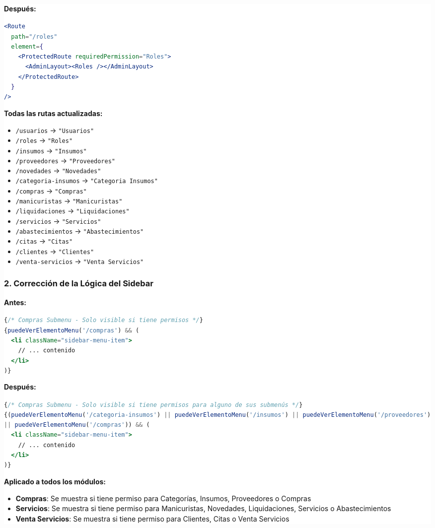 **Después:**
```jsx
<Route
  path="/roles"
  element={
    <ProtectedRoute requiredPermission="Roles">
      <AdminLayout><Roles /></AdminLayout>
    </ProtectedRoute>
  }
/>
```

**Todas las rutas actualizadas:**
- `/usuarios` → `"Usuarios"`
- `/roles` → `"Roles"`
- `/insumos` → `"Insumos"`
- `/proveedores` → `"Proveedores"`
- `/novedades` → `"Novedades"`
- `/categoria-insumos` → `"Categoria Insumos"`
- `/compras` → `"Compras"`
- `/manicuristas` → `"Manicuristas"`
- `/liquidaciones` → `"Liquidaciones"`
- `/servicios` → `"Servicios"`
- `/abastecimientos` → `"Abastecimientos"`
- `/citas` → `"Citas"`
- `/clientes` → `"Clientes"`
- `/venta-servicios` → `"Venta Servicios"`

### **2. Corrección de la Lógica del Sidebar**

**Antes:**
```jsx
{/* Compras Submenu - Solo visible si tiene permisos */}
{puedeVerElementoMenu('/compras') && (
  <li className="sidebar-menu-item">
    // ... contenido
  </li>
)}
```

**Después:**
```jsx
{/* Compras Submenu - Solo visible si tiene permisos para alguno de sus submenús */}
{(puedeVerElementoMenu('/categoria-insumos') || puedeVerElementoMenu('/insumos') || puedeVerElementoMenu('/proveedores') || puedeVerElementoMenu('/compras')) && (
  <li className="sidebar-menu-item">
    // ... contenido
  </li>
)}
```

**Aplicado a todos los módulos:**
- **Compras**: Se muestra si tiene permiso para Categorías, Insumos, Proveedores o Compras
- **Servicios**: Se muestra si tiene permiso para Manicuristas, Novedades, Liquidaciones, Servicios o Abastecimientos
- **Venta Servicios**: Se muestra si tiene permiso para Clientes, Citas o Venta Servicios
